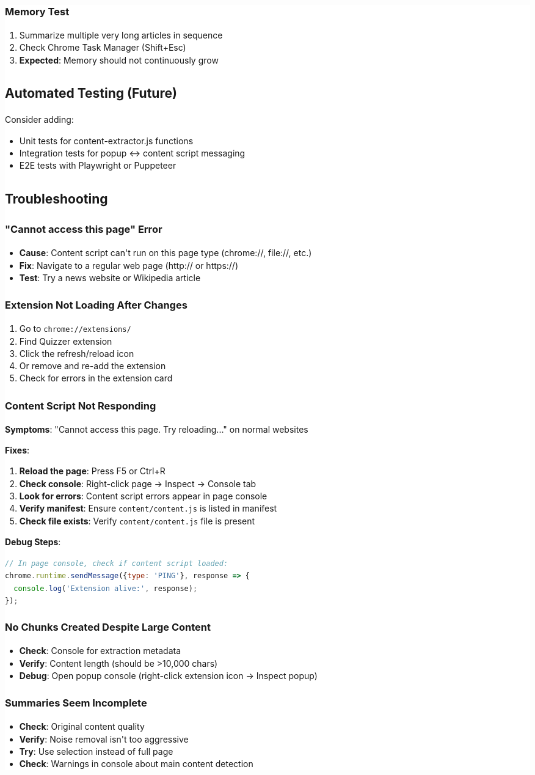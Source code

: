 ### Memory Test
1. Summarize multiple very long articles in sequence
2. Check Chrome Task Manager (Shift+Esc)
3. **Expected**: Memory should not continuously grow

## Automated Testing (Future)

Consider adding:
- Unit tests for content-extractor.js functions
- Integration tests for popup ↔ content script messaging
- E2E tests with Playwright or Puppeteer

## Troubleshooting

### "Cannot access this page" Error
- **Cause**: Content script can't run on this page type (chrome://, file://, etc.)
- **Fix**: Navigate to a regular web page (http:// or https://)
- **Test**: Try a news website or Wikipedia article

### Extension Not Loading After Changes
1. Go to `chrome://extensions/`
2. Find Quizzer extension
3. Click the refresh/reload icon
4. Or remove and re-add the extension
5. Check for errors in the extension card

### Content Script Not Responding
**Symptoms**: "Cannot access this page. Try reloading..." on normal websites

**Fixes**:
1. **Reload the page**: Press F5 or Ctrl+R
2. **Check console**: Right-click page → Inspect → Console tab
3. **Look for errors**: Content script errors appear in page console
4. **Verify manifest**: Ensure `content/content.js` is listed in manifest
5. **Check file exists**: Verify `content/content.js` file is present

**Debug Steps**:
```javascript
// In page console, check if content script loaded:
chrome.runtime.sendMessage({type: 'PING'}, response => {
  console.log('Extension alive:', response);
});
```

### No Chunks Created Despite Large Content
- **Check**: Console for extraction metadata
- **Verify**: Content length (should be >10,000 chars)
- **Debug**: Open popup console (right-click extension icon → Inspect popup)

### Summaries Seem Incomplete
- **Check**: Original content quality
- **Verify**: Noise removal isn't too aggressive
- **Try**: Use selection instead of full page
- **Check**: Warnings in console about main content detection
